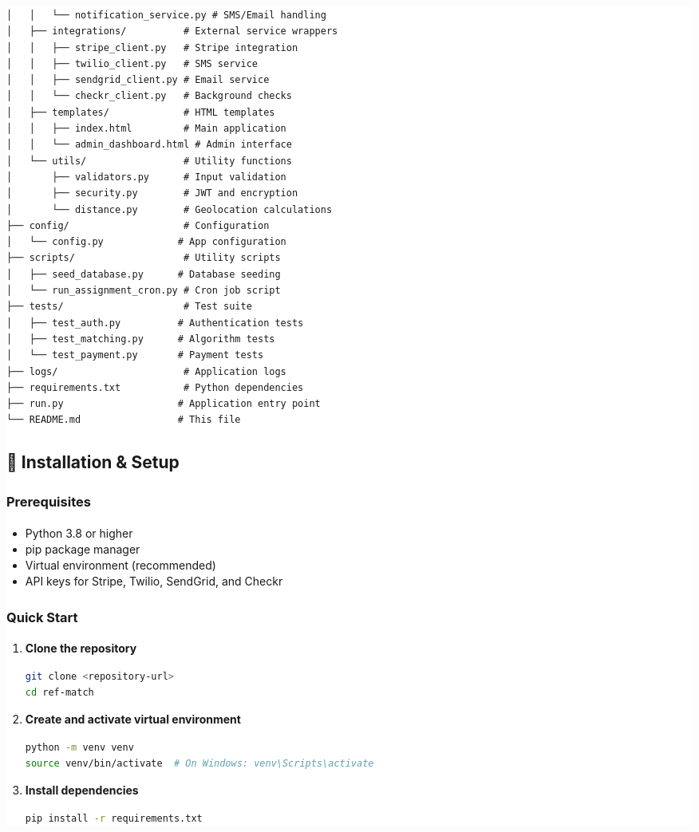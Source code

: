 ```
│   │   └── notification_service.py # SMS/Email handling
│   ├── integrations/          # External service wrappers
│   │   ├── stripe_client.py   # Stripe integration
│   │   ├── twilio_client.py   # SMS service
│   │   ├── sendgrid_client.py # Email service
│   │   └── checkr_client.py   # Background checks
│   ├── templates/             # HTML templates
│   │   ├── index.html         # Main application
│   │   └── admin_dashboard.html # Admin interface
│   └── utils/                 # Utility functions
│       ├── validators.py      # Input validation
│       ├── security.py        # JWT and encryption
│       └── distance.py        # Geolocation calculations
├── config/                    # Configuration
│   └── config.py             # App configuration
├── scripts/                   # Utility scripts
│   ├── seed_database.py      # Database seeding
│   └── run_assignment_cron.py # Cron job script
├── tests/                     # Test suite
│   ├── test_auth.py          # Authentication tests
│   ├── test_matching.py      # Algorithm tests
│   └── test_payment.py       # Payment tests
├── logs/                      # Application logs
├── requirements.txt           # Python dependencies
├── run.py                    # Application entry point
└── README.md                 # This file
```

## 🔧 Installation & Setup

### Prerequisites
- Python 3.8 or higher
- pip package manager
- Virtual environment (recommended)
- API keys for Stripe, Twilio, SendGrid, and Checkr

### Quick Start

1. **Clone the repository**
   ```bash
   git clone <repository-url>
   cd ref-match
   ```

2. **Create and activate virtual environment**
   ```bash
   python -m venv venv
   source venv/bin/activate  # On Windows: venv\Scripts\activate
   ```

3. **Install dependencies**
   ```bash
   pip install -r requirements.txt
   ```
